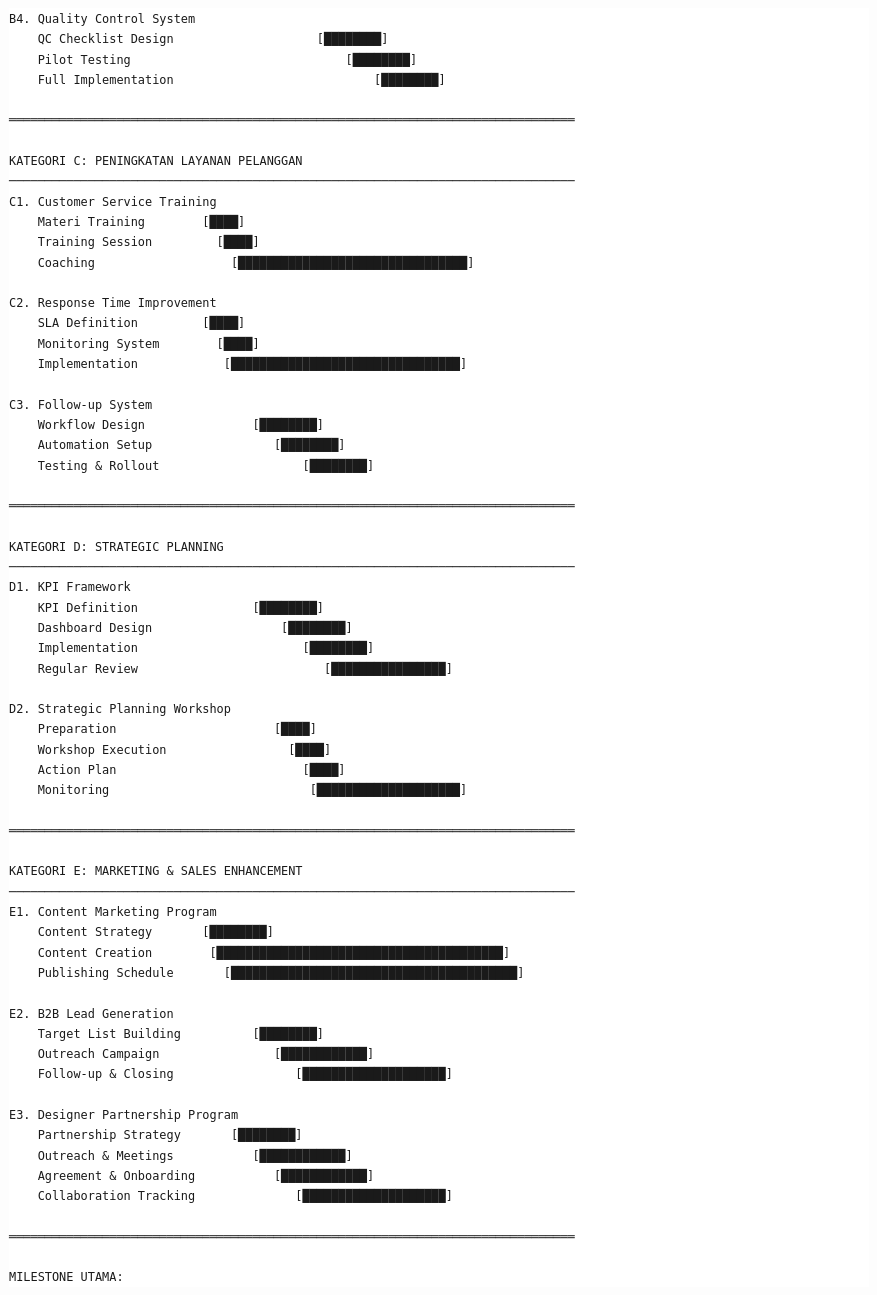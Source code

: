 ```
B4. Quality Control System
    QC Checklist Design                    [████████]
    Pilot Testing                              [████████]
    Full Implementation                            [████████]

═══════════════════════════════════════════════════════════════════════════════

KATEGORI C: PENINGKATAN LAYANAN PELANGGAN
───────────────────────────────────────────────────────────────────────────────
C1. Customer Service Training
    Materi Training        [████]
    Training Session         [████]
    Coaching                   [████████████████████████████████]

C2. Response Time Improvement
    SLA Definition         [████]
    Monitoring System        [████]
    Implementation            [████████████████████████████████]

C3. Follow-up System
    Workflow Design               [████████]
    Automation Setup                 [████████]
    Testing & Rollout                    [████████]

═══════════════════════════════════════════════════════════════════════════════

KATEGORI D: STRATEGIC PLANNING
───────────────────────────────────────────────────────────────────────────────
D1. KPI Framework
    KPI Definition                [████████]
    Dashboard Design                  [████████]
    Implementation                       [████████]
    Regular Review                          [████████████████]

D2. Strategic Planning Workshop
    Preparation                      [████]
    Workshop Execution                 [████]
    Action Plan                          [████]
    Monitoring                            [████████████████████]

═══════════════════════════════════════════════════════════════════════════════

KATEGORI E: MARKETING & SALES ENHANCEMENT
───────────────────────────────────────────────────────────────────────────────
E1. Content Marketing Program
    Content Strategy       [████████]
    Content Creation        [████████████████████████████████████████]
    Publishing Schedule       [████████████████████████████████████████]

E2. B2B Lead Generation
    Target List Building          [████████]
    Outreach Campaign                [████████████]
    Follow-up & Closing                 [████████████████████]

E3. Designer Partnership Program
    Partnership Strategy       [████████]
    Outreach & Meetings           [████████████]
    Agreement & Onboarding           [████████████]
    Collaboration Tracking              [████████████████████]

═══════════════════════════════════════════════════════════════════════════════

MILESTONE UTAMA:
```